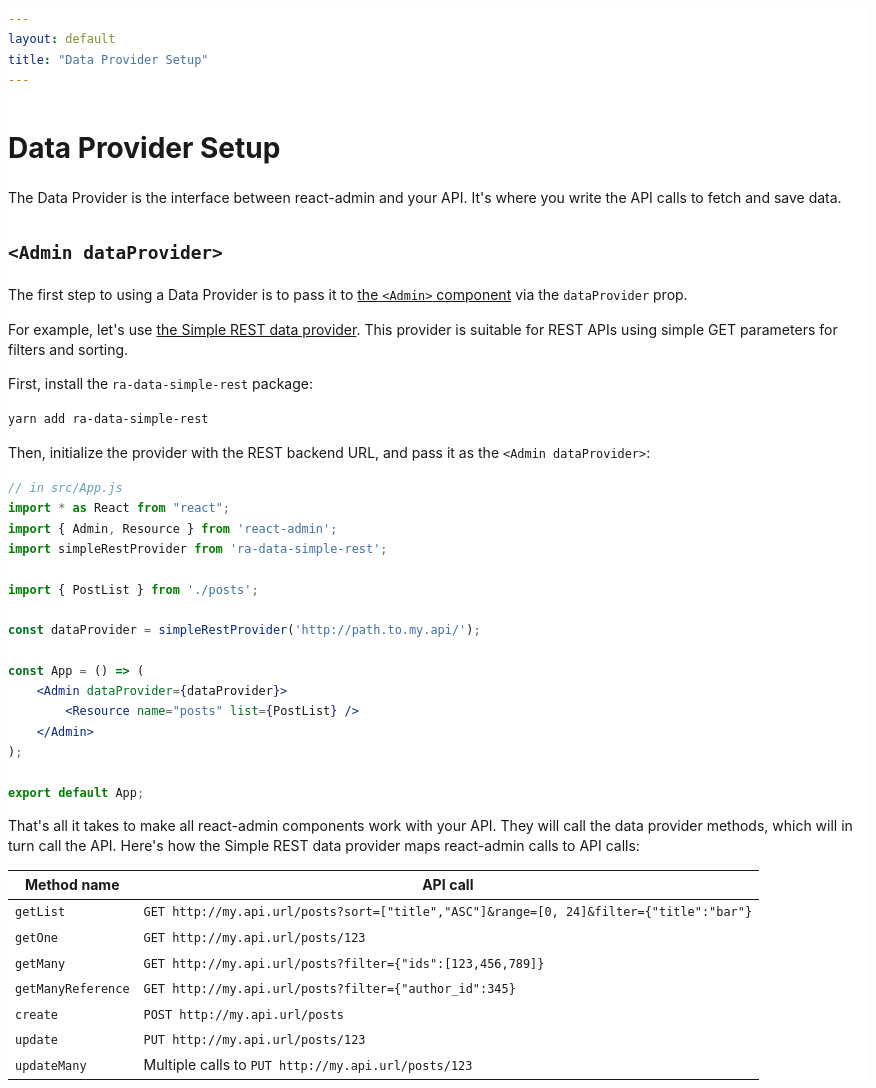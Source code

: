 ```yaml
---
layout: default
title: "Data Provider Setup"
---
```


# Data Provider Setup

The Data Provider is the interface between react-admin and your API. It's where you write the API calls to fetch and save data.

## `<Admin dataProvider>`

The first step to using a Data Provider is to pass it to [the `<Admin>` component](./Admin.md) via the `dataProvider` prop.

For example, let's use [the Simple REST data provider](https://github.com/marmelab/react-admin/tree/master/packages/ra-data-simple-rest). This provider is suitable for REST APIs using simple GET parameters for filters and sorting.

First, install the `ra-data-simple-rest` package:

```sh
yarn add ra-data-simple-rest
```

Then, initialize the provider with the REST backend URL, and pass it as the `<Admin dataProvider>`:

```jsx
// in src/App.js
import * as React from "react";
import { Admin, Resource } from 'react-admin';
import simpleRestProvider from 'ra-data-simple-rest';

import { PostList } from './posts';

const dataProvider = simpleRestProvider('http://path.to.my.api/');

const App = () => (
    <Admin dataProvider={dataProvider}>
        <Resource name="posts" list={PostList} />
    </Admin>
);

export default App;
```

That's all it takes to make all react-admin components work with your API. They will call the data provider methods, which will in turn call the API. Here's how the Simple REST data provider maps react-admin calls to API calls:

| Method name        | API call                                                                                |
| ------------------ | --------------------------------------------------------------------------------------- |
| `getList`          | `GET http://my.api.url/posts?sort=["title","ASC"]&range=[0, 24]&filter={"title":"bar"}` |
| `getOne`           | `GET http://my.api.url/posts/123`                                                       |
| `getMany`          | `GET http://my.api.url/posts?filter={"ids":[123,456,789]}`                              |
| `getManyReference` | `GET http://my.api.url/posts?filter={"author_id":345}`                                  |
| `create`           | `POST http://my.api.url/posts`                                                          |
| `update`           | `PUT http://my.api.url/posts/123`                                                       |
| `updateMany`       | Multiple calls to `PUT http://my.api.url/posts/123`                                     |